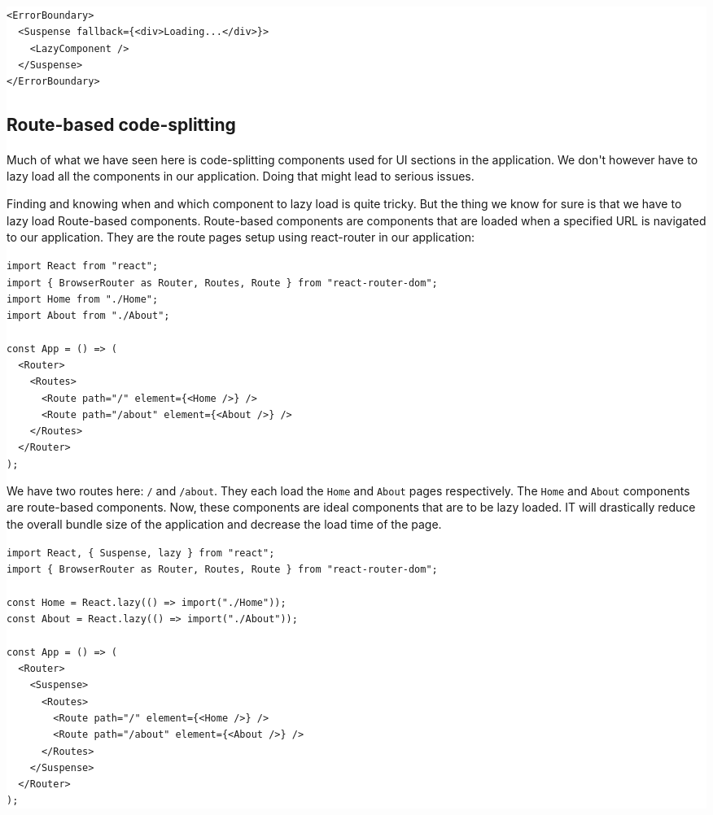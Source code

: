 ```tsx
<ErrorBoundary>
  <Suspense fallback={<div>Loading...</div>}>
    <LazyComponent />
  </Suspense>
</ErrorBoundary>
```

## Route-based code-splitting

Much of what we have seen here is code-splitting components used for UI sections in the application. We don't however have to lazy load all the components in our application. Doing that might lead to serious issues.

Finding and knowing when and which component to lazy load is quite tricky. But the thing we know for sure is that we have to lazy load Route-based components.
Route-based components are components that are loaded when a specified URL is navigated to our application. They are the route pages setup using react-router in our application:

```tsx
import React from "react";
import { BrowserRouter as Router, Routes, Route } from "react-router-dom";
import Home from "./Home";
import About from "./About";

const App = () => (
  <Router>
    <Routes>
      <Route path="/" element={<Home />} />
      <Route path="/about" element={<About />} />
    </Routes>
  </Router>
);
```

We have two routes here: `/` and `/about`. They each load the `Home` and `About` pages respectively. The `Home` and `About` components are route-based components.
Now, these components are ideal components that are to be lazy loaded. IT will drastically reduce the overall bundle size of the application and decrease the load time of the page.

```tsx
import React, { Suspense, lazy } from "react";
import { BrowserRouter as Router, Routes, Route } from "react-router-dom";

const Home = React.lazy(() => import("./Home"));
const About = React.lazy(() => import("./About"));

const App = () => (
  <Router>
    <Suspense>
      <Routes>
        <Route path="/" element={<Home />} />
        <Route path="/about" element={<About />} />
      </Routes>
    </Suspense>
  </Router>
);
```

